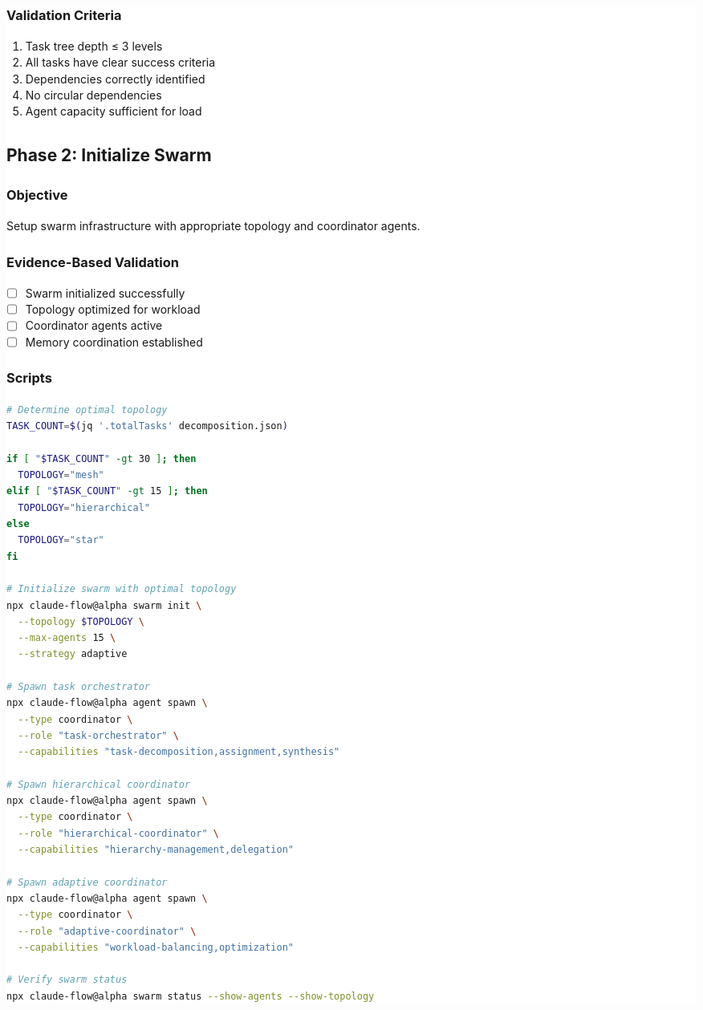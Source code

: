 ```bash
```

### Validation Criteria
1. Task tree depth ≤ 3 levels
2. All tasks have clear success criteria
3. Dependencies correctly identified
4. No circular dependencies
5. Agent capacity sufficient for load

## Phase 2: Initialize Swarm

### Objective
Setup swarm infrastructure with appropriate topology and coordinator agents.

### Evidence-Based Validation
- [ ] Swarm initialized successfully
- [ ] Topology optimized for workload
- [ ] Coordinator agents active
- [ ] Memory coordination established

### Scripts

```bash
# Determine optimal topology
TASK_COUNT=$(jq '.totalTasks' decomposition.json)

if [ "$TASK_COUNT" -gt 30 ]; then
  TOPOLOGY="mesh"
elif [ "$TASK_COUNT" -gt 15 ]; then
  TOPOLOGY="hierarchical"
else
  TOPOLOGY="star"
fi

# Initialize swarm with optimal topology
npx claude-flow@alpha swarm init \
  --topology $TOPOLOGY \
  --max-agents 15 \
  --strategy adaptive

# Spawn task orchestrator
npx claude-flow@alpha agent spawn \
  --type coordinator \
  --role "task-orchestrator" \
  --capabilities "task-decomposition,assignment,synthesis"

# Spawn hierarchical coordinator
npx claude-flow@alpha agent spawn \
  --type coordinator \
  --role "hierarchical-coordinator" \
  --capabilities "hierarchy-management,delegation"

# Spawn adaptive coordinator
npx claude-flow@alpha agent spawn \
  --type coordinator \
  --role "adaptive-coordinator" \
  --capabilities "workload-balancing,optimization"

# Verify swarm status
npx claude-flow@alpha swarm status --show-agents --show-topology
```
